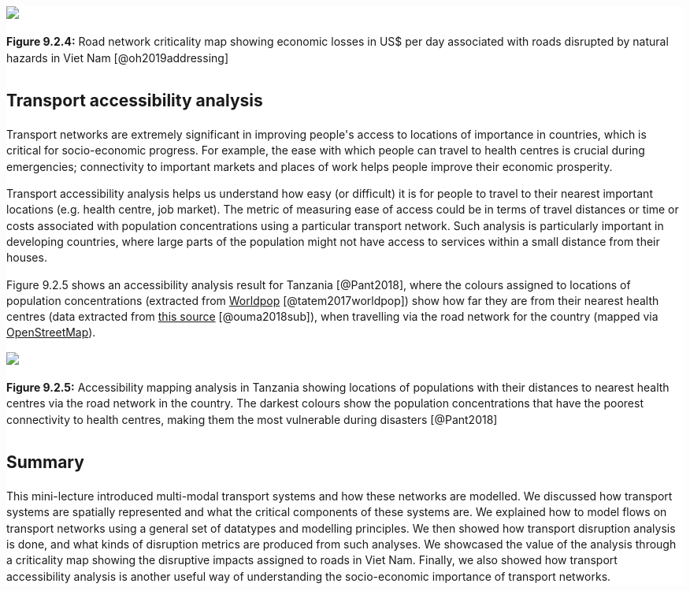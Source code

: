 ![](assets/Figure_9.2.4.png)

**Figure 9.2.4:** Road network criticality map showing economic losses
in US\$ per day associated with roads disrupted by natural hazards in
Viet Nam [@oh2019addressing]

## Transport accessibility analysis

Transport networks are extremely significant in improving people's
access to locations of importance in countries, which is critical for
socio-economic progress. For example, the ease with which people can
travel to health centres is crucial during emergencies; connectivity to
important markets and places of work helps people improve their economic
prosperity.

Transport accessibility analysis helps us understand how easy (or
difficult) it is for people to travel to their nearest important
locations (e.g. health centre, job market). The metric of measuring ease
of access could be in terms of travel distances or time or costs
associated with population concentrations using a particular transport
network. Such analysis is particularly important in developing
countries, where large parts of the population might not have access to
services within a small distance from their houses.

Figure 9.2.5 shows an accessibility analysis result for Tanzania
[@Pant2018], where the colours assigned to locations of population
concentrations (extracted from [Worldpop](https://www.worldpop.org)
[@tatem2017worldpop]) show how far they are from their nearest health
centres (data extracted from [this
source](https://dataverse.harvard.edu/dataset.xhtml?persistentId=doi:10.7910/DVN/JTL9VY)
[@ouma2018sub]), when travelling via the road network for the country
(mapped via
[OpenStreetMap](https://www.openstreetmap.org/export#map=6/-6.402/34.993)).

![](assets/Figure_9.2.5.png)

**Figure 9.2.5:** Accessibility mapping analysis in Tanzania showing
locations of populations with their distances to nearest health centres
via the road network in the country. The darkest colours show the
population concentrations that have the poorest connectivity to health
centres, making them the most vulnerable during disasters [@Pant2018]

## Summary

This mini-lecture introduced multi-modal transport systems and how these
networks are modelled. We discussed how transport systems are spatially
represented and what the critical components of these systems are. We
explained how to model flows on transport networks using a general set
of datatypes and modelling principles. We then showed how transport
disruption analysis is done, and what kinds of disruption metrics are
produced from such analyses. We showcased the value of the analysis
through a criticality map showing the disruptive impacts assigned to
roads in Viet Nam. Finally, we also showed how transport accessibility
analysis is another useful way of understanding the socio-economic
importance of transport networks.
